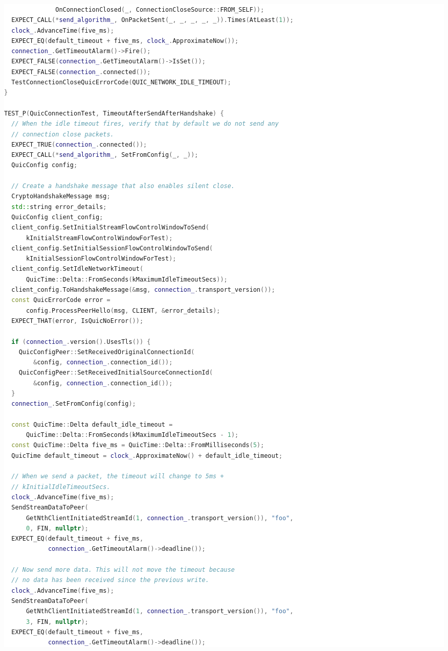 ```cpp
              OnConnectionClosed(_, ConnectionCloseSource::FROM_SELF));
  EXPECT_CALL(*send_algorithm_, OnPacketSent(_, _, _, _, _)).Times(AtLeast(1));
  clock_.AdvanceTime(five_ms);
  EXPECT_EQ(default_timeout + five_ms, clock_.ApproximateNow());
  connection_.GetTimeoutAlarm()->Fire();
  EXPECT_FALSE(connection_.GetTimeoutAlarm()->IsSet());
  EXPECT_FALSE(connection_.connected());
  TestConnectionCloseQuicErrorCode(QUIC_NETWORK_IDLE_TIMEOUT);
}

TEST_P(QuicConnectionTest, TimeoutAfterSendAfterHandshake) {
  // When the idle timeout fires, verify that by default we do not send any
  // connection close packets.
  EXPECT_TRUE(connection_.connected());
  EXPECT_CALL(*send_algorithm_, SetFromConfig(_, _));
  QuicConfig config;

  // Create a handshake message that also enables silent close.
  CryptoHandshakeMessage msg;
  std::string error_details;
  QuicConfig client_config;
  client_config.SetInitialStreamFlowControlWindowToSend(
      kInitialStreamFlowControlWindowForTest);
  client_config.SetInitialSessionFlowControlWindowToSend(
      kInitialSessionFlowControlWindowForTest);
  client_config.SetIdleNetworkTimeout(
      QuicTime::Delta::FromSeconds(kMaximumIdleTimeoutSecs));
  client_config.ToHandshakeMessage(&msg, connection_.transport_version());
  const QuicErrorCode error =
      config.ProcessPeerHello(msg, CLIENT, &error_details);
  EXPECT_THAT(error, IsQuicNoError());

  if (connection_.version().UsesTls()) {
    QuicConfigPeer::SetReceivedOriginalConnectionId(
        &config, connection_.connection_id());
    QuicConfigPeer::SetReceivedInitialSourceConnectionId(
        &config, connection_.connection_id());
  }
  connection_.SetFromConfig(config);

  const QuicTime::Delta default_idle_timeout =
      QuicTime::Delta::FromSeconds(kMaximumIdleTimeoutSecs - 1);
  const QuicTime::Delta five_ms = QuicTime::Delta::FromMilliseconds(5);
  QuicTime default_timeout = clock_.ApproximateNow() + default_idle_timeout;

  // When we send a packet, the timeout will change to 5ms +
  // kInitialIdleTimeoutSecs.
  clock_.AdvanceTime(five_ms);
  SendStreamDataToPeer(
      GetNthClientInitiatedStreamId(1, connection_.transport_version()), "foo",
      0, FIN, nullptr);
  EXPECT_EQ(default_timeout + five_ms,
            connection_.GetTimeoutAlarm()->deadline());

  // Now send more data. This will not move the timeout because
  // no data has been received since the previous write.
  clock_.AdvanceTime(five_ms);
  SendStreamDataToPeer(
      GetNthClientInitiatedStreamId(1, connection_.transport_version()), "foo",
      3, FIN, nullptr);
  EXPECT_EQ(default_timeout + five_ms,
            connection_.GetTimeoutAlarm()->deadline());

```